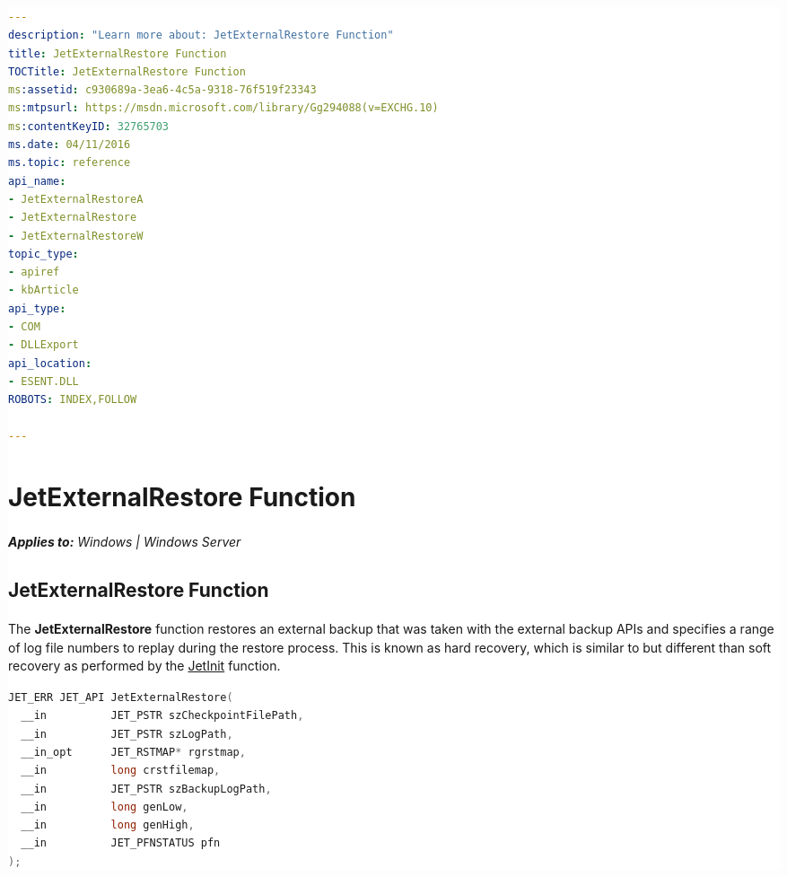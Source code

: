 ```yaml
---
description: "Learn more about: JetExternalRestore Function"
title: JetExternalRestore Function
TOCTitle: JetExternalRestore Function
ms:assetid: c930689a-3ea6-4c5a-9318-76f519f23343
ms:mtpsurl: https://msdn.microsoft.com/library/Gg294088(v=EXCHG.10)
ms:contentKeyID: 32765703
ms.date: 04/11/2016
ms.topic: reference
api_name: 
- JetExternalRestoreA
- JetExternalRestore
- JetExternalRestoreW
topic_type: 
- apiref
- kbArticle
api_type: 
- COM
- DLLExport
api_location: 
- ESENT.DLL
ROBOTS: INDEX,FOLLOW

---
```


# JetExternalRestore Function


_**Applies to:** Windows | Windows Server_

## JetExternalRestore Function

The **JetExternalRestore** function restores an external backup that was taken with the external backup APIs and specifies a range of log file numbers to replay during the restore process. This is known as hard recovery, which is similar to but different than soft recovery as performed by the [JetInit](./jetinit-function.md) function.

```cpp
JET_ERR JET_API JetExternalRestore(
  __in          JET_PSTR szCheckpointFilePath,
  __in          JET_PSTR szLogPath,
  __in_opt      JET_RSTMAP* rgrstmap,
  __in          long crstfilemap,
  __in          JET_PSTR szBackupLogPath,
  __in          long genLow,
  __in          long genHigh,
  __in          JET_PFNSTATUS pfn
);
```
